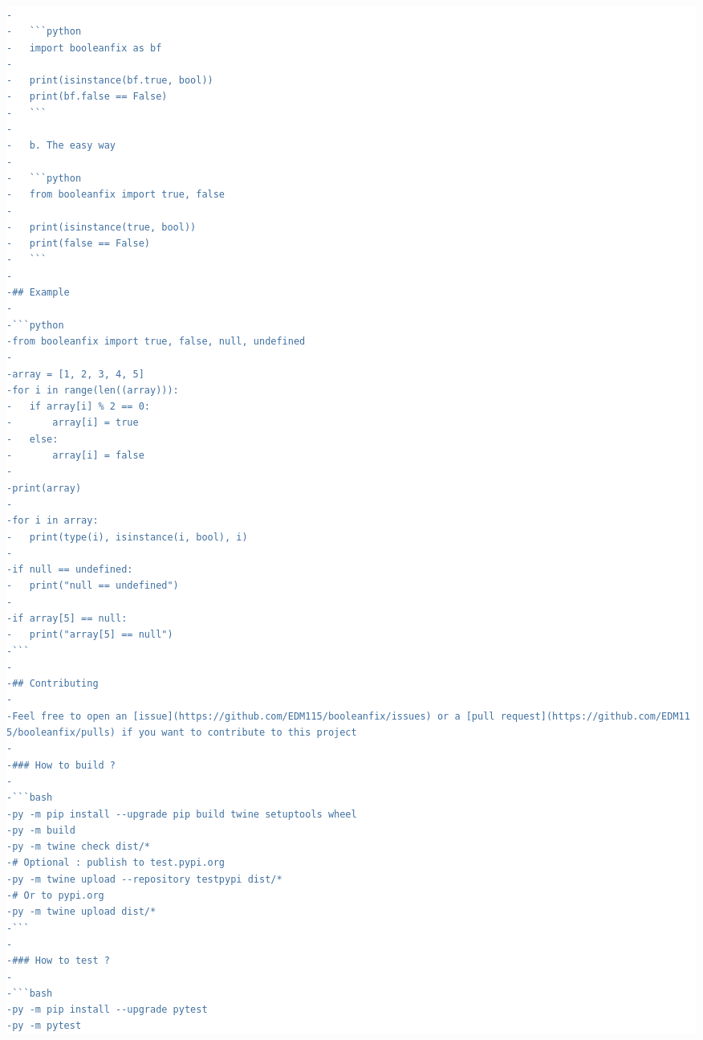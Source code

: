```diff
-
-	```python
-	import booleanfix as bf
-
-	print(isinstance(bf.true, bool))
-	print(bf.false == False)
-	```
-
-	b. The easy way
-
-	```python
-	from booleanfix import true, false
-
-	print(isinstance(true, bool))
-	print(false == False)
-	```
-
-## Example
-
-```python
-from booleanfix import true, false, null, undefined
-
-array = [1, 2, 3, 4, 5]
-for i in range(len((array))):
-	if array[i] % 2 == 0:
-		array[i] = true
-	else:
-		array[i] = false
-
-print(array)
-
-for i in array:
-	print(type(i), isinstance(i, bool), i)
-
-if null == undefined:
-	print("null == undefined")
-
-if array[5] == null:
-	print("array[5] == null")
-```
-
-## Contributing
-
-Feel free to open an [issue](https://github.com/EDM115/booleanfix/issues) or a [pull request](https://github.com/EDM115/booleanfix/pulls) if you want to contribute to this project
-
-### How to build ?
-
-```bash
-py -m pip install --upgrade pip build twine setuptools wheel
-py -m build
-py -m twine check dist/*
-# Optional : publish to test.pypi.org
-py -m twine upload --repository testpypi dist/*
-# Or to pypi.org
-py -m twine upload dist/*
-```
-
-### How to test ?
-
-```bash
-py -m pip install --upgrade pytest
-py -m pytest
```